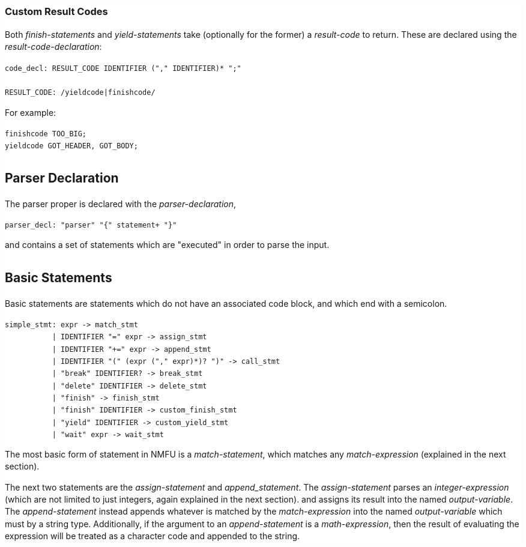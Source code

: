 ### Custom Result Codes

Both _finish-statements_ and _yield-statements_ take (optionally for the former) a _result-code_ to return. These are declared using the _result-code-declaration_: 

```lark
code_decl: RESULT_CODE IDENTIFIER ("," IDENTIFIER)* ";"

RESULT_CODE: /yieldcode|finishcode/
```

For example:

```nmfu
finishcode TOO_BIG;
yieldcode GOT_HEADER, GOT_BODY;
```

## Parser Declaration

The parser proper is declared with the _parser-declaration_,

```lark
parser_decl: "parser" "{" statement+ "}"
```

and contains a set of statements which are "executed" in order to parse the input.

## Basic Statements

Basic statements are statements which do not have an associated code block, and which end with a semicolon.

```lark
simple_stmt: expr -> match_stmt
           | IDENTIFIER "=" expr -> assign_stmt
           | IDENTIFIER "+=" expr -> append_stmt
           | IDENTIFIER "(" (expr ("," expr)*)? ")" -> call_stmt
           | "break" IDENTIFIER? -> break_stmt
           | "delete" IDENTIFIER -> delete_stmt
           | "finish" -> finish_stmt
           | "finish" IDENTIFIER -> custom_finish_stmt
           | "yield" IDENTIFIER -> custom_yield_stmt
           | "wait" expr -> wait_stmt
```

The most basic form of statement in NMFU is a _match-statement_, which matches any _match-expression_ (explained in the next section).

The next two statements are the _assign-statement_ and _append_statement_. The _assign-statement_ parses an _integer-expression_ (which are not limited to just integers, again explained in the next section).
and assigns its result into the named _output-variable_. The _append-statement_ instead appends whatever is matched by the _match-expression_ into the named _output-variable_ which must by a string type. Additionally,
if the argument to an _append-statement_ is a _math-expression_, then the result of evaluating the expression will be treated as a character code and appended to the string.
